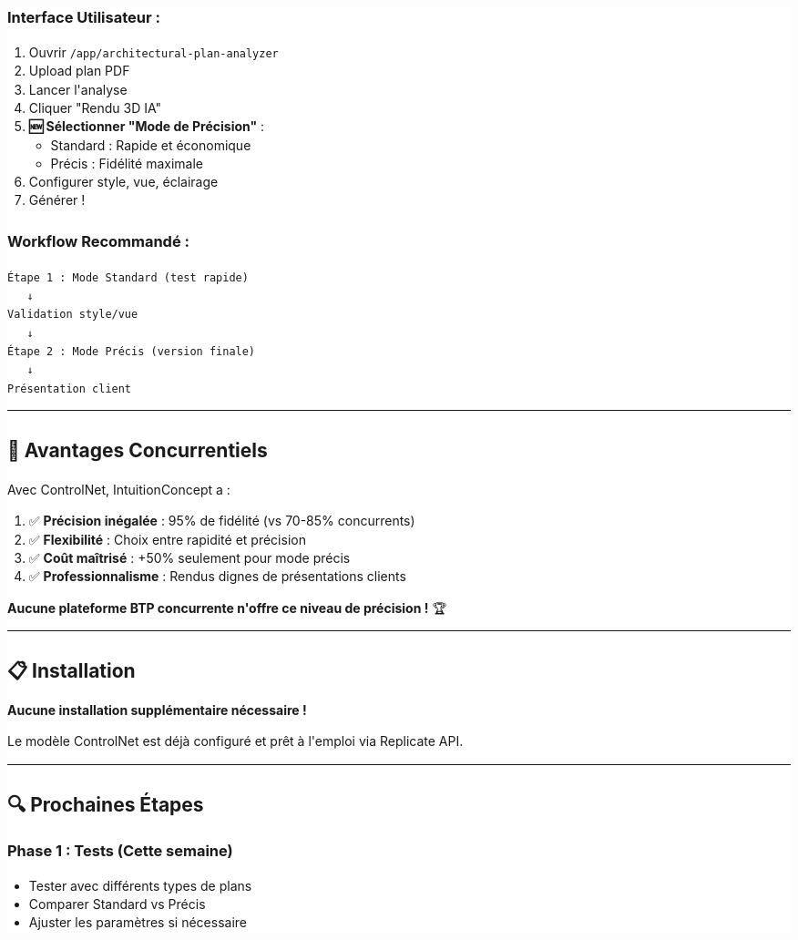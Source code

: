 ### **Interface Utilisateur** :

1. Ouvrir `/app/architectural-plan-analyzer`
2. Upload plan PDF
3. Lancer l'analyse
4. Cliquer "Rendu 3D IA"
5. **🆕 Sélectionner "Mode de Précision"** :
   - Standard : Rapide et économique
   - Précis : Fidélité maximale
6. Configurer style, vue, éclairage
7. Générer !

### **Workflow Recommandé** :

```
Étape 1 : Mode Standard (test rapide)
   ↓
Validation style/vue
   ↓
Étape 2 : Mode Précis (version finale)
   ↓
Présentation client
```

---

## 🎉 Avantages Concurrentiels

Avec ControlNet, IntuitionConcept a :

1. ✅ **Précision inégalée** : 95% de fidélité (vs 70-85% concurrents)
2. ✅ **Flexibilité** : Choix entre rapidité et précision
3. ✅ **Coût maîtrisé** : +50% seulement pour mode précis
4. ✅ **Professionnalisme** : Rendus dignes de présentations clients

**Aucune plateforme BTP concurrente n'offre ce niveau de précision !** 🏆

---

## 📋 Installation

**Aucune installation supplémentaire nécessaire !**

Le modèle ControlNet est déjà configuré et prêt à l'emploi via Replicate API.

---

## 🔍 Prochaines Étapes

### **Phase 1 : Tests** (Cette semaine)
- Tester avec différents types de plans
- Comparer Standard vs Précis
- Ajuster les paramètres si nécessaire
